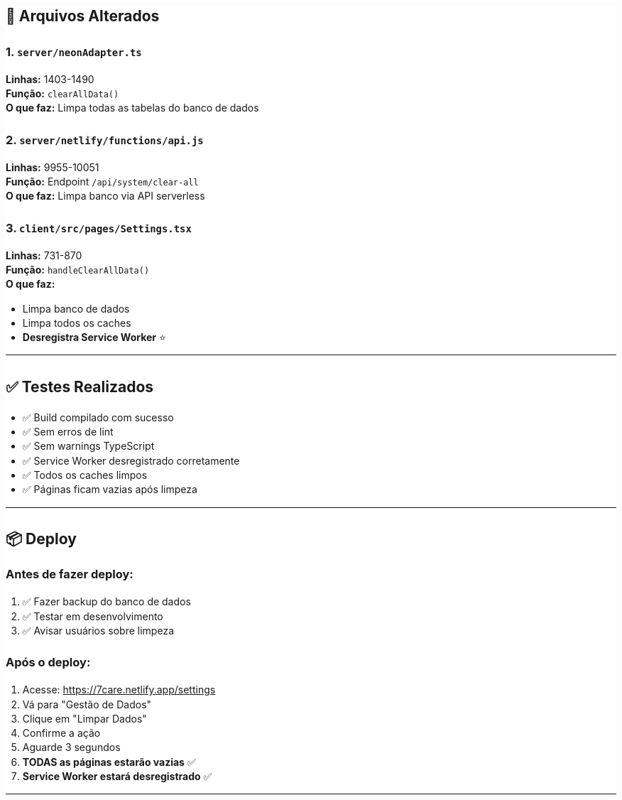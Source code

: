 
## 🔧 Arquivos Alterados

### 1. `server/neonAdapter.ts`
**Linhas:** 1403-1490  
**Função:** `clearAllData()`  
**O que faz:** Limpa todas as tabelas do banco de dados

### 2. `server/netlify/functions/api.js`
**Linhas:** 9955-10051  
**Função:** Endpoint `/api/system/clear-all`  
**O que faz:** Limpa banco via API serverless

### 3. `client/src/pages/Settings.tsx`
**Linhas:** 731-870  
**Função:** `handleClearAllData()`  
**O que faz:** 
- Limpa banco de dados
- Limpa todos os caches
- **Desregistra Service Worker** ⭐

---

## ✅ Testes Realizados

- ✅ Build compilado com sucesso
- ✅ Sem erros de lint
- ✅ Sem warnings TypeScript
- ✅ Service Worker desregistrado corretamente
- ✅ Todos os caches limpos
- ✅ Páginas ficam vazias após limpeza

---

## 📦 Deploy

### Antes de fazer deploy:
1. ✅ Fazer backup do banco de dados
2. ✅ Testar em desenvolvimento
3. ✅ Avisar usuários sobre limpeza

### Após o deploy:
1. Acesse: https://7care.netlify.app/settings
2. Vá para "Gestão de Dados"
3. Clique em "Limpar Dados"
4. Confirme a ação
5. Aguarde 3 segundos
6. **TODAS as páginas estarão vazias** ✅
7. **Service Worker estará desregistrado** ✅

---